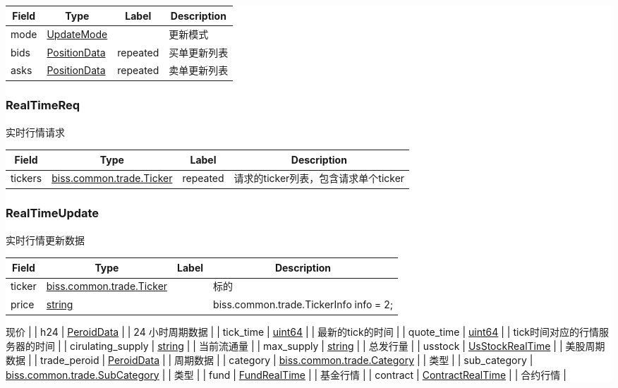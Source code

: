 
| Field | Type | Label | Description |
| ----- | ---- | ----- | ----------- |
| mode | [UpdateMode](#biss.api.v1.quote.UpdateMode) |  | 更新模式 |
| bids | [PositionData](#biss.api.v1.quote.PositionData) | repeated | 买单更新列表 |
| asks | [PositionData](#biss.api.v1.quote.PositionData) | repeated | 卖单更新列表 |






<a name="biss.api.v1.quote.RealTimeReq"></a>

### RealTimeReq
实时行情请求


| Field | Type | Label | Description |
| ----- | ---- | ----- | ----------- |
| tickers | [biss.common.trade.Ticker](#biss.common.trade.Ticker) | repeated | 请求的ticker列表，包含请求单个ticker |






<a name="biss.api.v1.quote.RealTimeUpdate"></a>

### RealTimeUpdate
实时行情更新数据


| Field | Type | Label | Description |
| ----- | ---- | ----- | ----------- |
| ticker | [biss.common.trade.Ticker](#biss.common.trade.Ticker) |  | 标的 |
| price | [string](#string) |  | biss.common.trade.TickerInfo info = 2;

现价 |
| h24 | [PeroidData](#biss.api.v1.quote.PeroidData) |  | 24 小时周期数据 |
| tick_time | [uint64](#uint64) |  | 最新的tick的时间 |
| quote_time | [uint64](#uint64) |  | tick时间对应的行情服务器的时间 |
| cirulating_supply | [string](#string) |  | 当前流通量 |
| max_supply | [string](#string) |  | 总发行量 |
| usstock | [UsStockRealTime](#biss.api.v1.quote.UsStockRealTime) |  | 美股周期数据 |
| trade_peroid | [PeroidData](#biss.api.v1.quote.PeroidData) |  | 周期数据 |
| category | [biss.common.trade.Category](#biss.common.trade.Category) |  | 类型 |
| sub_category | [biss.common.trade.SubCategory](#biss.common.trade.SubCategory) |  | 类型 |
| fund | [FundRealTime](#biss.api.v1.quote.FundRealTime) |  | 基金行情 |
| contract | [ContractRealTime](#biss.api.v1.quote.ContractRealTime) |  | 合约行情 |
